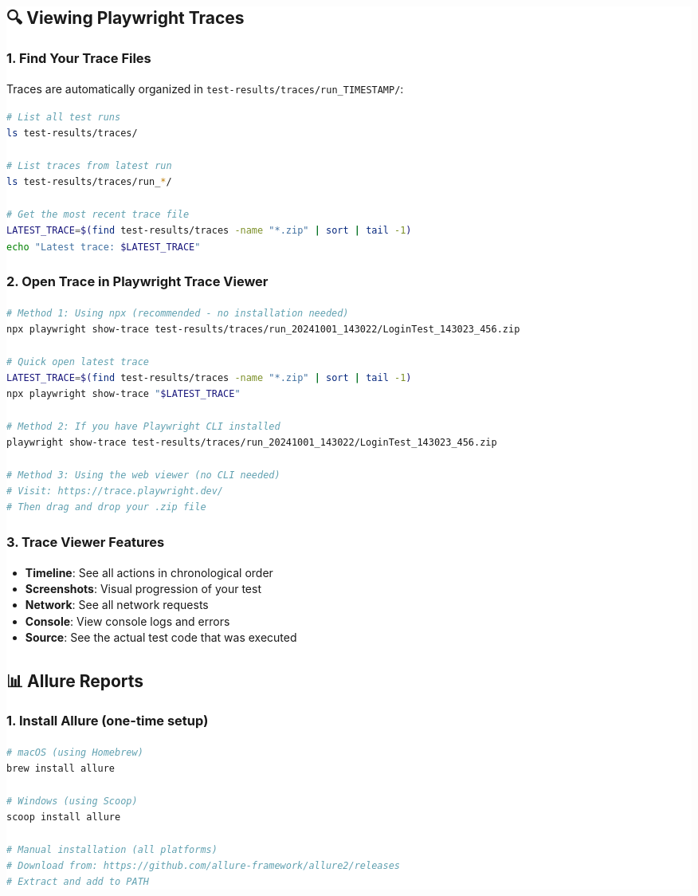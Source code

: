 ## 🔍 Viewing Playwright Traces

### 1. Find Your Trace Files
Traces are automatically organized in `test-results/traces/run_TIMESTAMP/`:
```bash
# List all test runs
ls test-results/traces/

# List traces from latest run
ls test-results/traces/run_*/

# Get the most recent trace file
LATEST_TRACE=$(find test-results/traces -name "*.zip" | sort | tail -1)
echo "Latest trace: $LATEST_TRACE"
```

### 2. Open Trace in Playwright Trace Viewer
```bash
# Method 1: Using npx (recommended - no installation needed)
npx playwright show-trace test-results/traces/run_20241001_143022/LoginTest_143023_456.zip

# Quick open latest trace
LATEST_TRACE=$(find test-results/traces -name "*.zip" | sort | tail -1)
npx playwright show-trace "$LATEST_TRACE"

# Method 2: If you have Playwright CLI installed
playwright show-trace test-results/traces/run_20241001_143022/LoginTest_143023_456.zip

# Method 3: Using the web viewer (no CLI needed)
# Visit: https://trace.playwright.dev/
# Then drag and drop your .zip file
```

### 3. Trace Viewer Features
- **Timeline**: See all actions in chronological order
- **Screenshots**: Visual progression of your test
- **Network**: See all network requests
- **Console**: View console logs and errors
- **Source**: See the actual test code that was executed

## 📊 Allure Reports

### 1. Install Allure (one-time setup)
```bash
# macOS (using Homebrew)
brew install allure

# Windows (using Scoop)
scoop install allure

# Manual installation (all platforms)
# Download from: https://github.com/allure-framework/allure2/releases
# Extract and add to PATH
```
